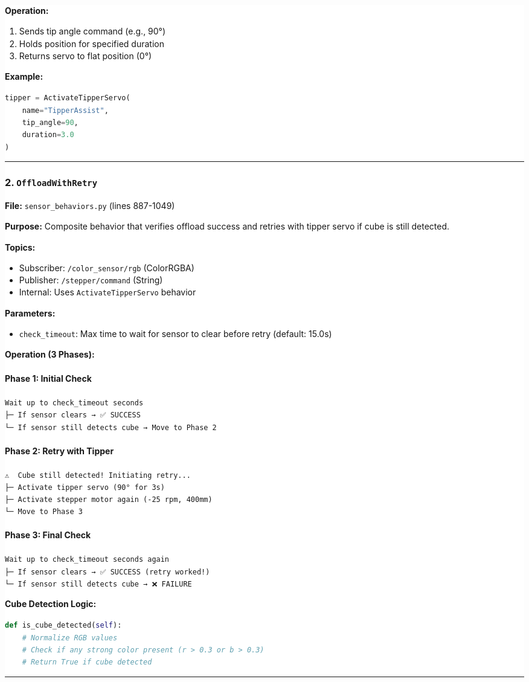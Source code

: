 **Operation:**
1. Sends tip angle command (e.g., 90°)
2. Holds position for specified duration
3. Returns servo to flat position (0°)

**Example:**
```python
tipper = ActivateTipperServo(
    name="TipperAssist",
    tip_angle=90,
    duration=3.0
)
```

---

### 2. `OffloadWithRetry`
**File:** `sensor_behaviors.py` (lines 887-1049)

**Purpose:** Composite behavior that verifies offload success and retries with tipper servo if cube is still detected.

**Topics:**
- Subscriber: `/color_sensor/rgb` (ColorRGBA)
- Publisher: `/stepper/command` (String)
- Internal: Uses `ActivateTipperServo` behavior

**Parameters:**
- `check_timeout`: Max time to wait for sensor to clear before retry (default: 15.0s)

**Operation (3 Phases):**

#### Phase 1: Initial Check
```
Wait up to check_timeout seconds
├─ If sensor clears → ✅ SUCCESS
└─ If sensor still detects cube → Move to Phase 2
```

#### Phase 2: Retry with Tipper
```
⚠️  Cube still detected! Initiating retry...
├─ Activate tipper servo (90° for 3s)
├─ Activate stepper motor again (-25 rpm, 400mm)
└─ Move to Phase 3
```

#### Phase 3: Final Check
```
Wait up to check_timeout seconds again
├─ If sensor clears → ✅ SUCCESS (retry worked!)
└─ If sensor still detects cube → ❌ FAILURE
```

**Cube Detection Logic:**
```python
def is_cube_detected(self):
    # Normalize RGB values
    # Check if any strong color present (r > 0.3 or b > 0.3)
    # Return True if cube detected
```

---